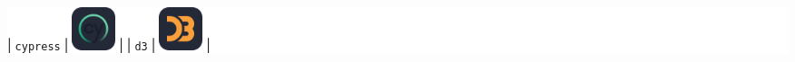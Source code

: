 |     `cypress`      |    <img src="https://raw.githubusercontent.com/rs-nn/react-skill-icons-vite/main/.github/icons/Cypress-Dark.svg" width="48">    |
|        `d3`        |      <img src="https://raw.githubusercontent.com/rs-nn/react-skill-icons-vite/main/.github/icons/D3-Dark.svg" width="48">       |